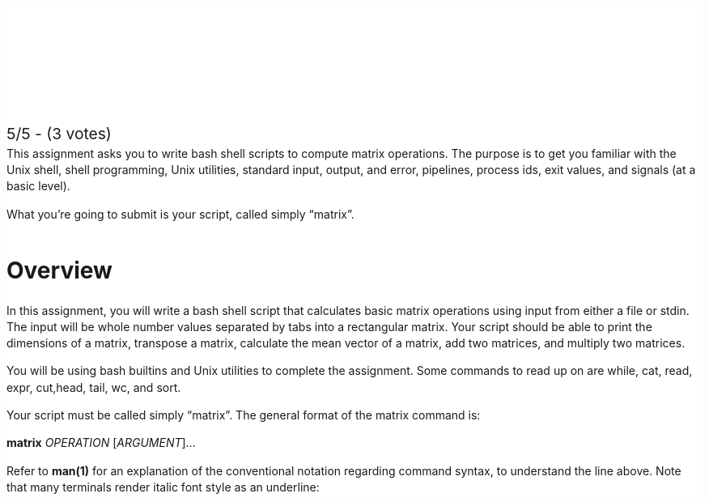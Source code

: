 
<div class="kksr-icon" style="width: 24px; height: 24px;"></div>
        </div>
    </div>

<div class="kksr-stars-active" style="width: 138px;">
            <div class="kksr-star" style="padding-right: 4px">


<div class="kksr-icon" style="width: 24px; height: 24px;"></div>
        </div>
            <div class="kksr-star" style="padding-right: 4px">


<div class="kksr-icon" style="width: 24px; height: 24px;"></div>
        </div>
            <div class="kksr-star" style="padding-right: 4px">


<div class="kksr-icon" style="width: 24px; height: 24px;"></div>
        </div>
            <div class="kksr-star" style="padding-right: 4px">


<div class="kksr-icon" style="width: 24px; height: 24px;"></div>
        </div>
            <div class="kksr-star" style="padding-right: 4px">


<div class="kksr-icon" style="width: 24px; height: 24px;"></div>
        </div>
    </div>
</div>


<div class="kksr-legend" style="font-size: 19.2px;">
            5/5 - (3 votes)    </div>
    </div>
This assignment asks you to write bash shell scripts to compute matrix operations. The purpose is to get you familiar with the Unix shell, shell programming, Unix utilities, standard input, output, and error, pipelines, process ids, exit values, and signals (at a basic level).

What you’re going to submit is your script, called simply “matrix”.

<h1>Overview</h1>
In this assignment, you will write a bash shell script that calculates basic matrix operations using input from either a file or stdin. The input will be whole number values separated by tabs into a rectangular matrix. Your script should be able to print the dimensions of a matrix, transpose a matrix, calculate the mean vector of a matrix, add two matrices, and multiply two matrices.

You will be using bash builtins and Unix utilities to complete the assignment. Some commands to read up on are ​while​, ​cat​, ​read​, ​expr​, ​cut​, ​head​, ​tail​, ​wc​, and sort.​

Your script must be called simply “matrix”. The general format of the matrix command is:

<strong>matrix</strong>​ ​<em>OPERATION</em>​ [​<em>ARGUMENT</em>​]…

Refer to ​<strong>man(1)</strong>​ for an explanation of the conventional notation regarding command syntax, to understand the line above. Note that many terminals render italic font style as an underline:
